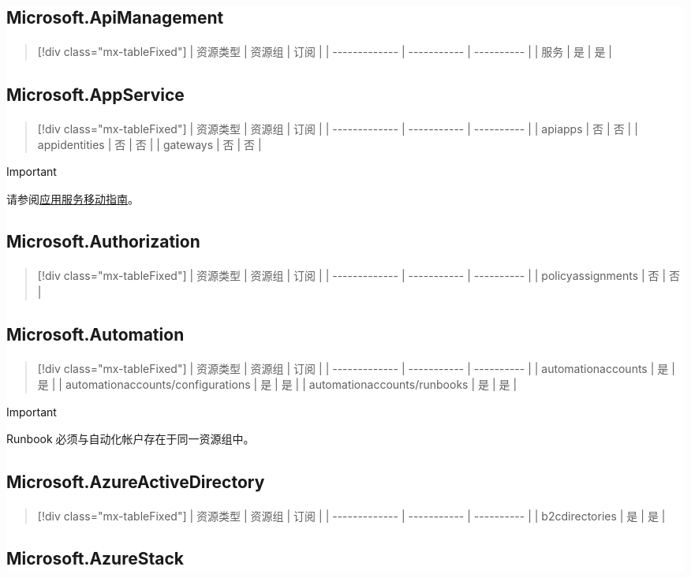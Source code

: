 ## <a name="microsoftapimanagement"></a>Microsoft.ApiManagement

> [!div class="mx-tableFixed"]
> | 资源类型 | 资源组 | 订阅 |
> | ------------- | ----------- | ---------- |
> | 服务 | 是 | 是 |



## <a name="microsoftappservice"></a>Microsoft.AppService

> [!div class="mx-tableFixed"]
> | 资源类型 | 资源组 | 订阅 |
> | ------------- | ----------- | ---------- |
> | apiapps | 否 | 否 |
> | appidentities | 否 | 否 |
> | gateways | 否 | 否 |

> [!IMPORTANT]
> 请参阅[应用服务移动指南](./move-limitations/app-service-move-limitations.md)。

## <a name="microsoftauthorization"></a>Microsoft.Authorization

> [!div class="mx-tableFixed"]
> | 资源类型 | 资源组 | 订阅 |
> | ------------- | ----------- | ---------- |
> | policyassignments | 否 | 否 |

## <a name="microsoftautomation"></a>Microsoft.Automation

> [!div class="mx-tableFixed"]
> | 资源类型 | 资源组 | 订阅 |
> | ------------- | ----------- | ---------- |
> | automationaccounts | 是 | 是 |
> | automationaccounts/configurations | 是 | 是 |
> | automationaccounts/runbooks | 是 | 是 |

> [!IMPORTANT]
> Runbook 必须与自动化帐户存在于同一资源组中。

## <a name="microsoftazureactivedirectory"></a>Microsoft.AzureActiveDirectory

> [!div class="mx-tableFixed"]
> | 资源类型 | 资源组 | 订阅 |
> | ------------- | ----------- | ---------- |
> | b2cdirectories | 是 | 是 |



## <a name="microsoftazurestack"></a>Microsoft.AzureStack
